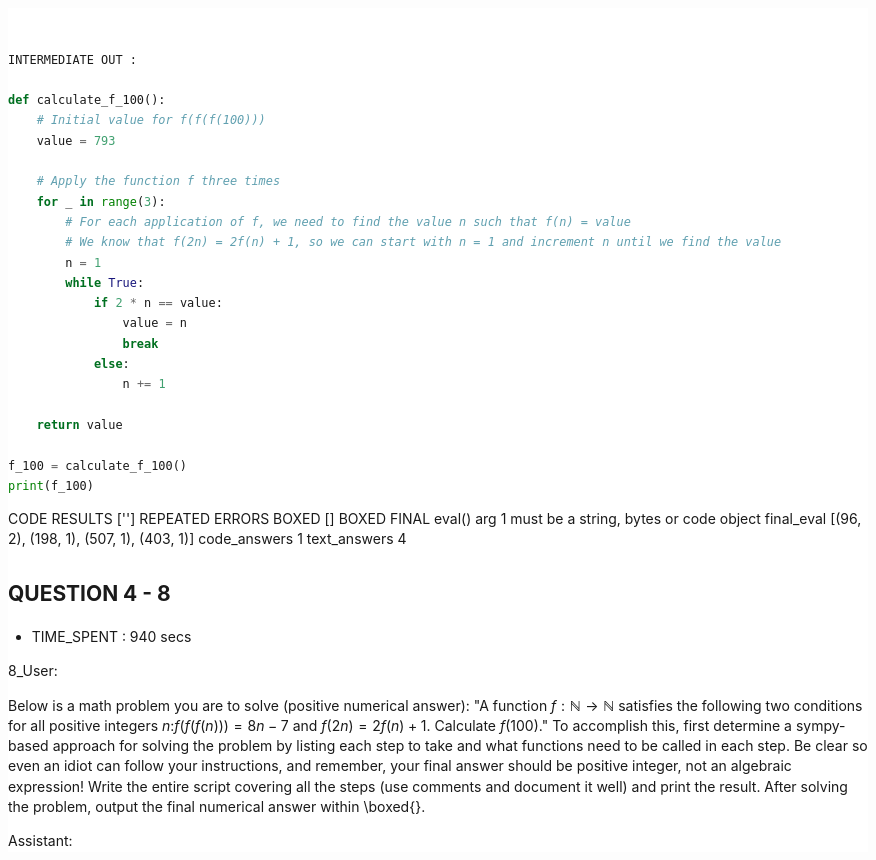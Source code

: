 ```python


INTERMEDIATE OUT :

def calculate_f_100():
    # Initial value for f(f(f(100)))
    value = 793

    # Apply the function f three times
    for _ in range(3):
        # For each application of f, we need to find the value n such that f(n) = value
        # We know that f(2n) = 2f(n) + 1, so we can start with n = 1 and increment n until we find the value
        n = 1
        while True:
            if 2 * n == value:
                value = n
                break
            else:
                n += 1

    return value

f_100 = calculate_f_100()
print(f_100)
```

CODE RESULTS ['']
REPEATED ERRORS
BOXED []
BOXED FINAL 
eval() arg 1 must be a string, bytes or code object final_eval
[(96, 2), (198, 1), (507, 1), (403, 1)]
code_answers 1 text_answers 4



## QUESTION 4 - 8 
- TIME_SPENT : 940 secs

8_User:

Below is a math problem you are to solve (positive numerical answer):
"A function $f: \mathbb N \to \mathbb N$ satisfies the following two conditions for all positive integers $n$:$f(f(f(n)))=8n-7$ and $f(2n)=2f(n)+1$. Calculate $f(100)$."
To accomplish this, first determine a sympy-based approach for solving the problem by listing each step to take and what functions need to be called in each step. Be clear so even an idiot can follow your instructions, and remember, your final answer should be positive integer, not an algebraic expression!
Write the entire script covering all the steps (use comments and document it well) and print the result. After solving the problem, output the final numerical answer within \boxed{}.

Assistant: 
